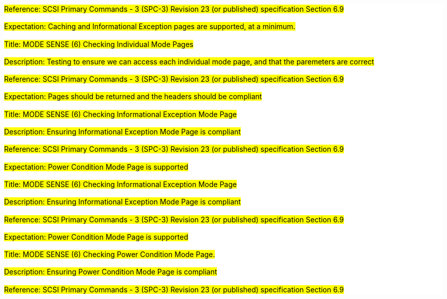

<mark type="bullet_intro">Reference</b>: SCSI Primary Commands - 3 (SPC-3) Revision 23 (or published) specification Section 6.9



<mark type="bullet_intro">Expectation</b>: Caching and Informational Exception pages are supported, at a minimum.



<mark type="bullet_intro">Title</b>: MODE SENSE (6) Checking Individual Mode Pages



<mark type="bullet_intro">Description</b>: Testing to ensure we can access each individual mode page, and that the paremeters are correct



<mark type="bullet_intro">Reference</b>: SCSI Primary Commands - 3 (SPC-3) Revision 23 (or published) specification Section 6.9



<mark type="bullet_intro">Expectation</b>: Pages should be returned and the headers should be compliant



<mark type="bullet_intro">Title</b>: MODE SENSE (6) Checking Informational Exception Mode Page



<mark type="bullet_intro">Description</b>: Ensuring Informational Exception Mode Page is compliant



<mark type="bullet_intro">Reference</b>: SCSI Primary Commands - 3 (SPC-3) Revision 23 (or published) specification Section 6.9



<mark type="bullet_intro">Expectation</b>: Power Condition Mode Page is supported



<mark type="bullet_intro">Title</b>: MODE SENSE (6) Checking Informational Exception Mode Page



<mark type="bullet_intro">Description</b>: Ensuring Informational Exception Mode Page is compliant



<mark type="bullet_intro">Reference</b>: SCSI Primary Commands - 3 (SPC-3) Revision 23 (or published) specification Section 6.9



<mark type="bullet_intro">Expectation</b>: Power Condition Mode Page is supported



<mark type="bullet_intro">Title</b>: MODE SENSE (6) Checking Power Condition Mode Page.



<mark type="bullet_intro">Description</b>: Ensuring Power Condition Mode Page is compliant



<mark type="bullet_intro">Reference</b>: SCSI Primary Commands - 3 (SPC-3) Revision 23 (or published) specification Section 6.9

